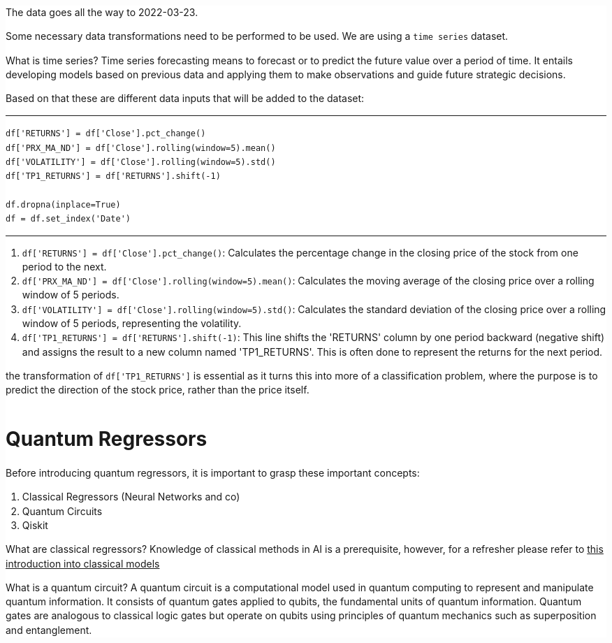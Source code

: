 The data goes all the way to 2022-03-23.

Some necessary data transformations need to be performed to be used. We are using a `time series` dataset. 

What is time series? Time series forecasting means to forecast or to predict the future value over a period of time. It entails developing models based on previous data and applying them to make observations and guide future strategic decisions.

Based on that these are different data inputs that will be added to the dataset:

___
```{.python .numberLines}
df['RETURNS'] = df['Close'].pct_change()
df['PRX_MA_ND'] = df['Close'].rolling(window=5).mean()
df['VOLATILITY'] = df['Close'].rolling(window=5).std()
df['TP1_RETURNS'] = df['RETURNS'].shift(-1)

df.dropna(inplace=True)
df = df.set_index('Date')
```
___
1. `df['RETURNS'] = df['Close'].pct_change()`: Calculates the percentage change in the closing price of the stock from one period to the next.
2. `df['PRX_MA_ND'] = df['Close'].rolling(window=5).mean()`: Calculates the moving average of the closing price over a rolling window of 5 periods.
3. `df['VOLATILITY'] = df['Close'].rolling(window=5).std()`: Calculates the standard deviation of the closing price over a rolling window of 5 periods, representing the volatility.
4. `df['TP1_RETURNS'] = df['RETURNS'].shift(-1)`: This line shifts the 'RETURNS' column by one period backward (negative shift) and assigns the result to a new column named 'TP1_RETURNS'. This is often done to represent the returns for the next period.

the transformation of `df['TP1_RETURNS']` is essential as it turns this into more of a classification problem, where the purpose is to predict the direction of the stock price, rather than the price itself. 

# Quantum Regressors

Before introducing quantum regressors, it is important to grasp these important concepts:

1. Classical Regressors (Neural Networks and co)
2. Quantum Circuits
3. Qiskit

What are classical regressors?
Knowledge of classical methods in AI is a prerequisite, however, for a refresher please refer to [this introduction into classical models](https://arunp77.medium.com/regression-algorithms-29f112797724)

What is a quantum circuit?
A quantum circuit is a computational model used in quantum computing to represent and manipulate quantum information. It consists of quantum gates applied to qubits, the fundamental units of quantum information. Quantum gates are analogous to classical logic gates but operate on qubits using principles of quantum mechanics such as superposition and entanglement.
